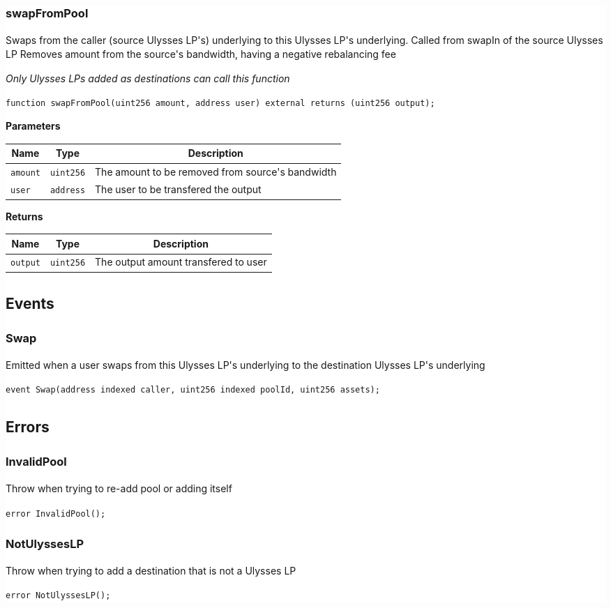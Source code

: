 
### swapFromPool

Swaps from the caller (source Ulysses LP's) underlying to this Ulysses LP's underlying.
Called from swapIn of the source Ulysses LP
Removes amount from the source's bandwidth, having a negative rebalancing fee

*Only Ulysses LPs added as destinations can call this function*


```solidity
function swapFromPool(uint256 amount, address user) external returns (uint256 output);
```
**Parameters**

|Name|Type|Description|
|----|----|-----------|
|`amount`|`uint256`|The amount to be removed from source's bandwidth|
|`user`|`address`|The user to be transfered the output|

**Returns**

|Name|Type|Description|
|----|----|-----------|
|`output`|`uint256`|The output amount transfered to user|


## Events
### Swap
Emitted when a user swaps from this Ulysses LP's underlying to the destination Ulysses LP's underlying


```solidity
event Swap(address indexed caller, uint256 indexed poolId, uint256 assets);
```

## Errors
### InvalidPool
Throw when trying to re-add pool or adding itself


```solidity
error InvalidPool();
```

### NotUlyssesLP
Throw when trying to add a destination that is not a Ulysses LP


```solidity
error NotUlyssesLP();
```
